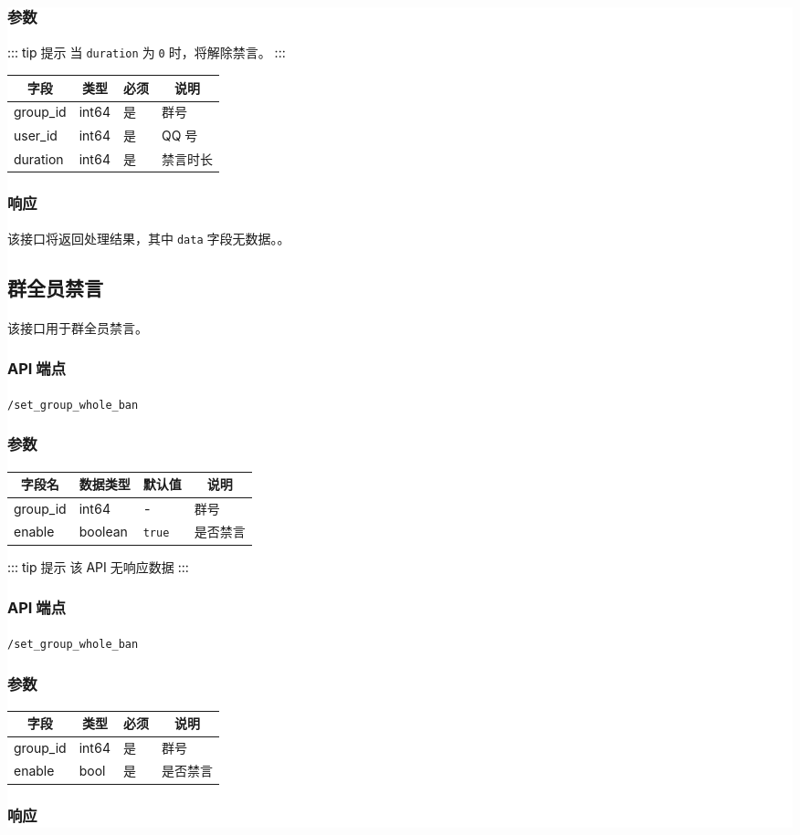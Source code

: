 ### 参数

::: tip 提示
当 `duration` 为 `0` 时，将解除禁言。
:::

| 字段     | 类型  | 必须 | 说明     |
| -------- | ----- | ---- | -------- |
| group_id | int64 | 是   | 群号     |
| user_id  | int64 | 是   | QQ 号    |
| duration | int64 | 是   | 禁言时长 |

### 响应

该接口将返回处理结果，其中 `data` 字段无数据。。

## 群全员禁言

该接口用于群全员禁言。

### API 端点

`/set_group_whole_ban`

### 参数

| 字段名   | 数据类型 | 默认值 | 说明     |
| -------- | -------- | ------ | -------- |
| group_id | int64    | -      | 群号     |
| enable   | boolean  | `true` | 是否禁言 |

::: tip 提示
该 API 无响应数据
:::

### API 端点

`/set_group_whole_ban`

### 参数

| 字段     | 类型  | 必须 | 说明     |
| -------- | ----- | ---- | -------- |
| group_id | int64 | 是   | 群号     |
| enable   | bool  | 是   | 是否禁言 |

### 响应
